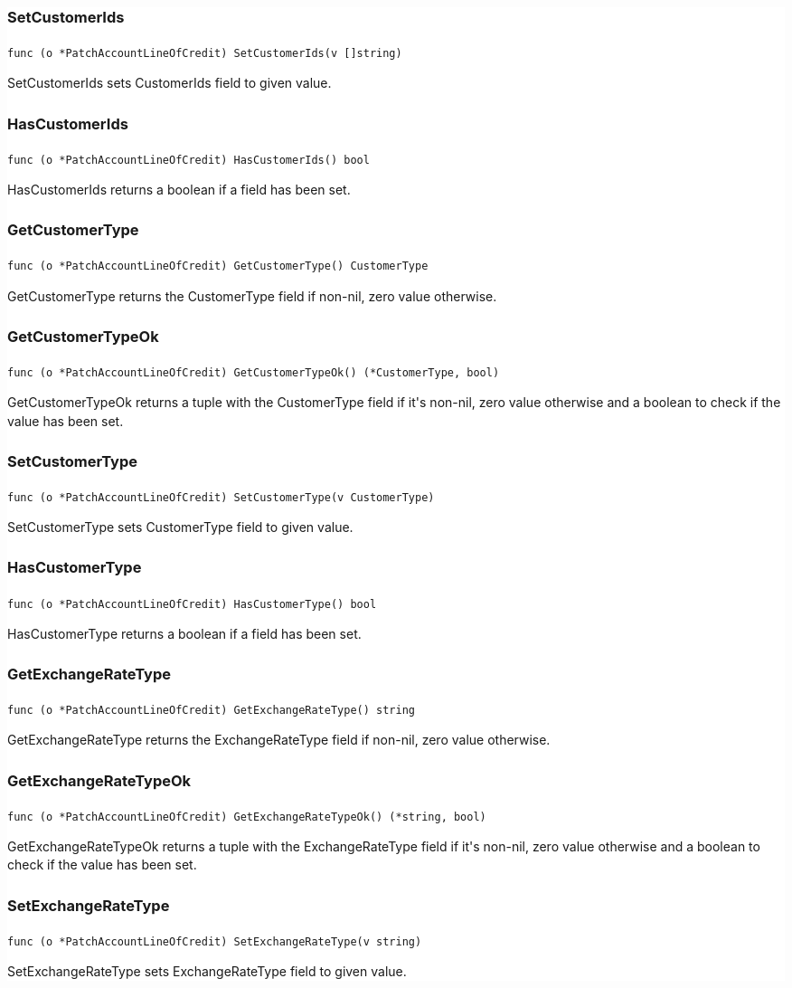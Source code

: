 ### SetCustomerIds

`func (o *PatchAccountLineOfCredit) SetCustomerIds(v []string)`

SetCustomerIds sets CustomerIds field to given value.

### HasCustomerIds

`func (o *PatchAccountLineOfCredit) HasCustomerIds() bool`

HasCustomerIds returns a boolean if a field has been set.

### GetCustomerType

`func (o *PatchAccountLineOfCredit) GetCustomerType() CustomerType`

GetCustomerType returns the CustomerType field if non-nil, zero value otherwise.

### GetCustomerTypeOk

`func (o *PatchAccountLineOfCredit) GetCustomerTypeOk() (*CustomerType, bool)`

GetCustomerTypeOk returns a tuple with the CustomerType field if it's non-nil, zero value otherwise
and a boolean to check if the value has been set.

### SetCustomerType

`func (o *PatchAccountLineOfCredit) SetCustomerType(v CustomerType)`

SetCustomerType sets CustomerType field to given value.

### HasCustomerType

`func (o *PatchAccountLineOfCredit) HasCustomerType() bool`

HasCustomerType returns a boolean if a field has been set.

### GetExchangeRateType

`func (o *PatchAccountLineOfCredit) GetExchangeRateType() string`

GetExchangeRateType returns the ExchangeRateType field if non-nil, zero value otherwise.

### GetExchangeRateTypeOk

`func (o *PatchAccountLineOfCredit) GetExchangeRateTypeOk() (*string, bool)`

GetExchangeRateTypeOk returns a tuple with the ExchangeRateType field if it's non-nil, zero value otherwise
and a boolean to check if the value has been set.

### SetExchangeRateType

`func (o *PatchAccountLineOfCredit) SetExchangeRateType(v string)`

SetExchangeRateType sets ExchangeRateType field to given value.
